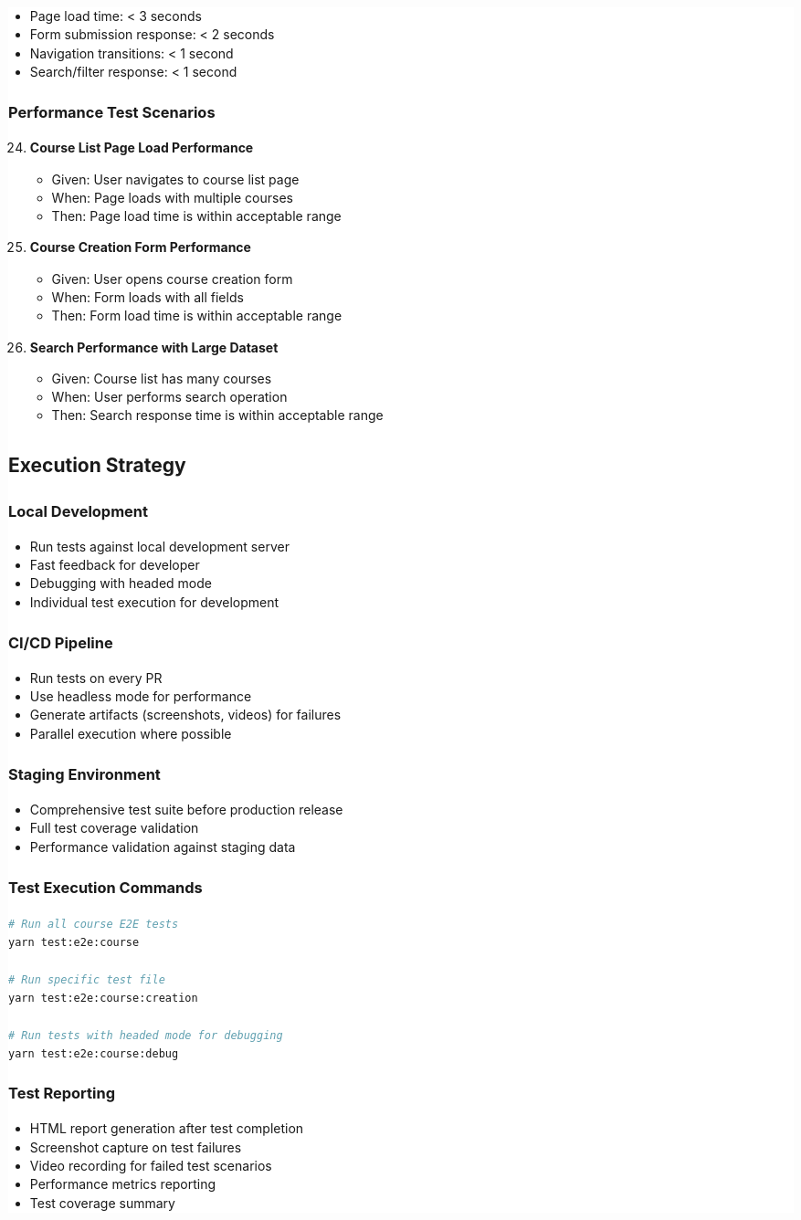 - Page load time: < 3 seconds
- Form submission response: < 2 seconds
- Navigation transitions: < 1 second
- Search/filter response: < 1 second

### Performance Test Scenarios

24. **Course List Page Load Performance**
    - Given: User navigates to course list page
    - When: Page loads with multiple courses
    - Then: Page load time is within acceptable range

25. **Course Creation Form Performance**
    - Given: User opens course creation form
    - When: Form loads with all fields
    - Then: Form load time is within acceptable range

26. **Search Performance with Large Dataset**
    - Given: Course list has many courses
    - When: User performs search operation
    - Then: Search response time is within acceptable range

## Execution Strategy

### Local Development

- Run tests against local development server
- Fast feedback for developer
- Debugging with headed mode
- Individual test execution for development

### CI/CD Pipeline

- Run tests on every PR
- Use headless mode for performance
- Generate artifacts (screenshots, videos) for failures
- Parallel execution where possible

### Staging Environment

- Comprehensive test suite before production release
- Full test coverage validation
- Performance validation against staging data

### Test Execution Commands

```bash
# Run all course E2E tests
yarn test:e2e:course

# Run specific test file
yarn test:e2e:course:creation

# Run tests with headed mode for debugging
yarn test:e2e:course:debug

```

### Test Reporting

- HTML report generation after test completion
- Screenshot capture on test failures
- Video recording for failed test scenarios
- Performance metrics reporting
- Test coverage summary
